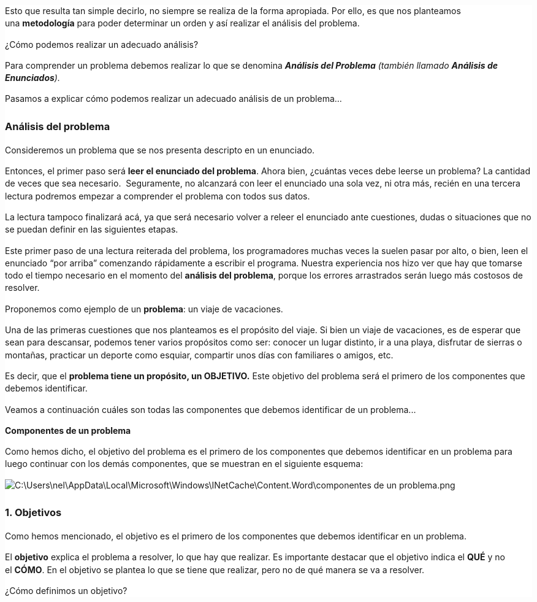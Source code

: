 
Esto que resulta tan simple decirlo, no siempre se realiza de la forma apropiada. Por ello, es que nos planteamos una **metodología** para poder determinar un orden y así realizar el análisis del problema. 

¿Cómo podemos realizar un adecuado análisis?

Para comprender un problema debemos realizar lo que se denomina ***Análisis del Problema** (también llamado **Análisis de Enunciados**).*

Pasamos a explicar cómo podemos realizar un adecuado análisis de un problema...
### **Análisis del problema**
Consideremos un problema que se nos presenta descripto en un enunciado.

Entonces, el primer paso será **leer el enunciado del problema**. Ahora bien, ¿cuántas veces debe leerse un problema? La cantidad de veces que sea necesario. 
Seguramente, no alcanzará con leer el enunciado una sola vez, ni otra más, recién en una tercera lectura podremos empezar a comprender el problema con todos sus datos.

La lectura tampoco finalizará acá, ya que será necesario volver a releer el enunciado ante cuestiones, dudas o situaciones que no se puedan definir en las siguientes etapas.

Este primer paso de una lectura reiterada del problema, los programadores muchas veces la suelen pasar por alto, o bien, leen el enunciado “por arriba” comenzando rápidamente a escribir el programa.
Nuestra experiencia nos hizo ver que hay que tomarse todo el tiempo necesario en el momento del **análisis del problema**, porque los errores arrastrados serán luego más costosos de resolver.

Proponemos como ejemplo de un **problema**: un viaje de vacaciones.

Una de las primeras cuestiones que nos planteamos es el propósito del viaje. Si bien un viaje de vacaciones, es de esperar que sean para descansar, podemos tener varios propósitos como ser: conocer un lugar distinto, ir a una playa, disfrutar de sierras o montañas, practicar un deporte como esquiar, compartir unos días con familiares o amigos, etc.


Es decir, que el **problema tiene un propósito, un OBJETIVO.** Este objetivo del problema será el primero de los componentes que debemos identificar. 

Veamos a continuación cuáles son todas las componentes que debemos identificar de un problema...

**Componentes de un problema**

Como hemos dicho, el objetivo del problema es el primero de los componentes que debemos identificar en un problema para luego continuar con los demás componentes, que se muestran en el siguiente esquema:

![C:\Users\nel\AppData\Local\Microsoft\Windows\INetCache\Content.Word\componentes de un problema.png](Aspose.Words.a077f016-e6d3-47dc-a32a-46a7fbce649d.005.png)
### **1. Objetivos**
Como hemos mencionado, el objetivo es el primero de los componentes que debemos identificar en un problema.

El **objetivo** explica el problema a resolver, lo que hay que realizar. Es importante destacar que el objetivo indica el **QUÉ** y no el **CÓMO**. En el objetivo se plantea lo que se tiene que realizar, pero no de qué manera se va a resolver.

¿Cómo definimos un objetivo?
